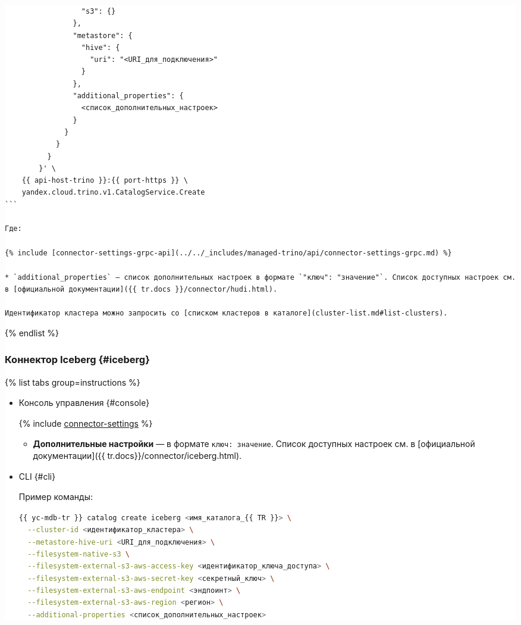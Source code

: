                       "s3": {}
                    },
                    "metastore": {
                      "hive": {
                        "uri": "<URI_для_подключения>"
                      }
                    },
                    "additional_properties": {
                      <список_дополнительных_настроек>
                    }
                  }
                }
              }
            }' \
        {{ api-host-trino }}:{{ port-https }} \
        yandex.cloud.trino.v1.CatalogService.Create
    ```

    Где:

    {% include [connector-settings-grpc-api](../../_includes/managed-trino/api/connector-settings-grpc.md) %}

    * `additional_properties` — список дополнительных настроек в формате `"ключ": "значение"`. Список доступных настроек см. в [официальной документации]({{ tr.docs }}/connector/hudi.html).

    Идентификатор кластера можно запросить со [списком кластеров в каталоге](cluster-list.md#list-clusters).

{% endlist %}

### Коннектор Iceberg {#iceberg}

{% list tabs group=instructions %}

- Консоль управления {#console}

    {% include [connector-settings](../../_includes/managed-trino/connector-settings.md) %}

    * **Дополнительные настройки** — в формате `ключ: значение`. Список доступных настроек см. в [официальной документации]({{ tr.docs}}/connector/iceberg.html).

- CLI {#cli}

    Пример команды:

    ```bash
    {{ yc-mdb-tr }} catalog create iceberg <имя_каталога_{{ TR }}> \
      --cluster-id <идентификатор_кластера> \
      --metastore-hive-uri <URI_для_подключения> \
      --filesystem-native-s3 \
      --filesystem-external-s3-aws-access-key <идентификатор_ключа_доступа> \
      --filesystem-external-s3-aws-secret-key <секретный_ключ> \
      --filesystem-external-s3-aws-endpoint <эндпоинт> \
      --filesystem-external-s3-aws-region <регион> \
      --additional-properties <список_дополнительных_настроек>
    ```
